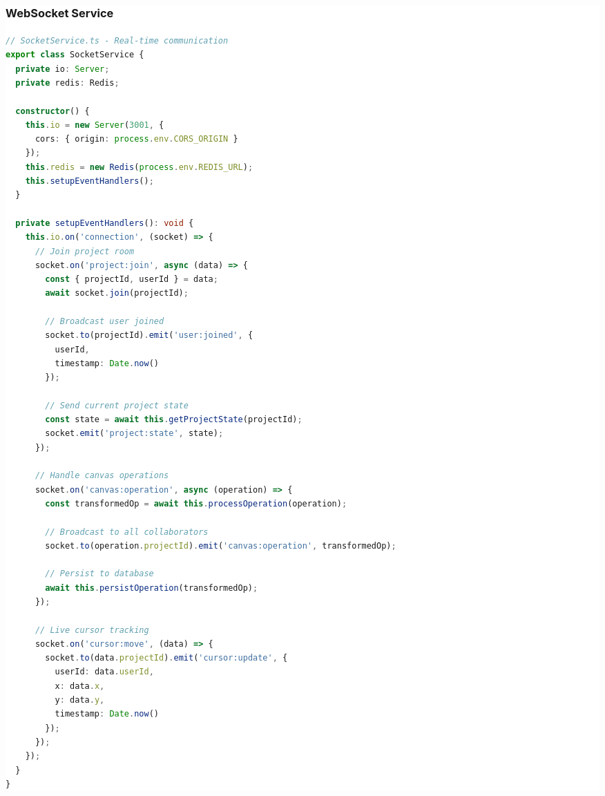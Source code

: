 ```typescript
```

### **WebSocket Service**
```typescript
// SocketService.ts - Real-time communication
export class SocketService {
  private io: Server;
  private redis: Redis;

  constructor() {
    this.io = new Server(3001, {
      cors: { origin: process.env.CORS_ORIGIN }
    });
    this.redis = new Redis(process.env.REDIS_URL);
    this.setupEventHandlers();
  }

  private setupEventHandlers(): void {
    this.io.on('connection', (socket) => {
      // Join project room
      socket.on('project:join', async (data) => {
        const { projectId, userId } = data;
        await socket.join(projectId);
        
        // Broadcast user joined
        socket.to(projectId).emit('user:joined', {
          userId,
          timestamp: Date.now()
        });

        // Send current project state
        const state = await this.getProjectState(projectId);
        socket.emit('project:state', state);
      });

      // Handle canvas operations
      socket.on('canvas:operation', async (operation) => {
        const transformedOp = await this.processOperation(operation);
        
        // Broadcast to all collaborators
        socket.to(operation.projectId).emit('canvas:operation', transformedOp);
        
        // Persist to database
        await this.persistOperation(transformedOp);
      });

      // Live cursor tracking
      socket.on('cursor:move', (data) => {
        socket.to(data.projectId).emit('cursor:update', {
          userId: data.userId,
          x: data.x,
          y: data.y,
          timestamp: Date.now()
        });
      });
    });
  }
}
```
